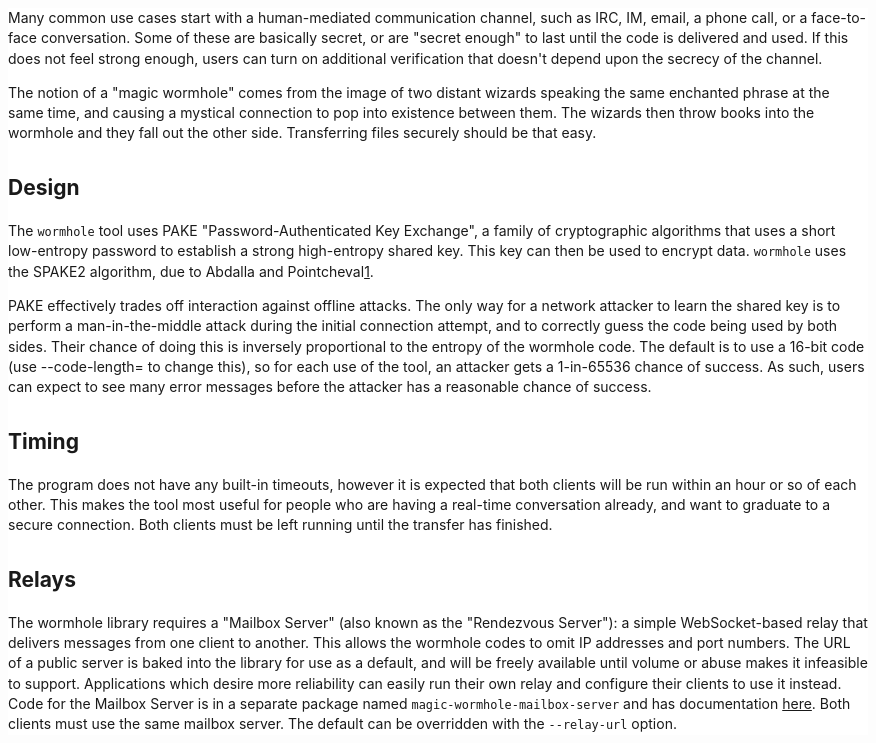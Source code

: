 Many common use cases start with a human-mediated communication channel, such
as IRC, IM, email, a phone call, or a face-to-face conversation. Some of
these are basically secret, or are "secret enough" to last until the code is
delivered and used. If this does not feel strong enough, users can turn on
additional verification that doesn't depend upon the secrecy of the channel.

The notion of a "magic wormhole" comes from the image of two distant wizards
speaking the same enchanted phrase at the same time, and causing a mystical
connection to pop into existence between them. The wizards then throw books
into the wormhole and they fall out the other side. Transferring files
securely should be that easy.

## Design

The `wormhole` tool uses PAKE "Password-Authenticated Key Exchange", a family
of cryptographic algorithms that uses a short low-entropy password to
establish a strong high-entropy shared key. This key can then be used to
encrypt data. `wormhole` uses the SPAKE2 algorithm, due to Abdalla and
Pointcheval[1].

PAKE effectively trades off interaction against offline attacks. The only way
for a network attacker to learn the shared key is to perform a
man-in-the-middle attack during the initial connection attempt, and to
correctly guess the code being used by both sides. Their chance of doing this
is inversely proportional to the entropy of the wormhole code. The default is
to use a 16-bit code (use --code-length= to change this), so for each use of
the tool, an attacker gets a 1-in-65536 chance of success. As such, users can
expect to see many error messages before the attacker has a reasonable chance
of success.

## Timing

The program does not have any built-in timeouts, however it is expected that
both clients will be run within an hour or so of each other. This makes the
tool most useful for people who are having a real-time conversation already,
and want to graduate to a secure connection. Both clients must be left
running until the transfer has finished.

## Relays

The wormhole library requires a "Mailbox Server" (also known as the
"Rendezvous Server"): a simple WebSocket-based relay that delivers messages
from one client to another. This allows the wormhole codes to omit IP
addresses and port numbers. The URL of a public server is baked into the
library for use as a default, and will be freely available until volume or
abuse makes it infeasible to support. Applications which desire more
reliability can easily run their own relay and configure their clients to use
it instead. Code for the Mailbox Server is in a separate package named
`magic-wormhole-mailbox-server` and has documentation [here](https://github.com/warner/magic-wormhole-mailbox-server/blob/master/docs/welcome.md). Both clients must use the same mailbox
server. The default can be overridden with the `--relay-url` option.


[virtualenv]: https://docs.python.org/3/tutorial/venv.html
[1]: https://www.di.ens.fr/~pointche/Documents/Papers/2005_rsa.pdf "RSA 2005"